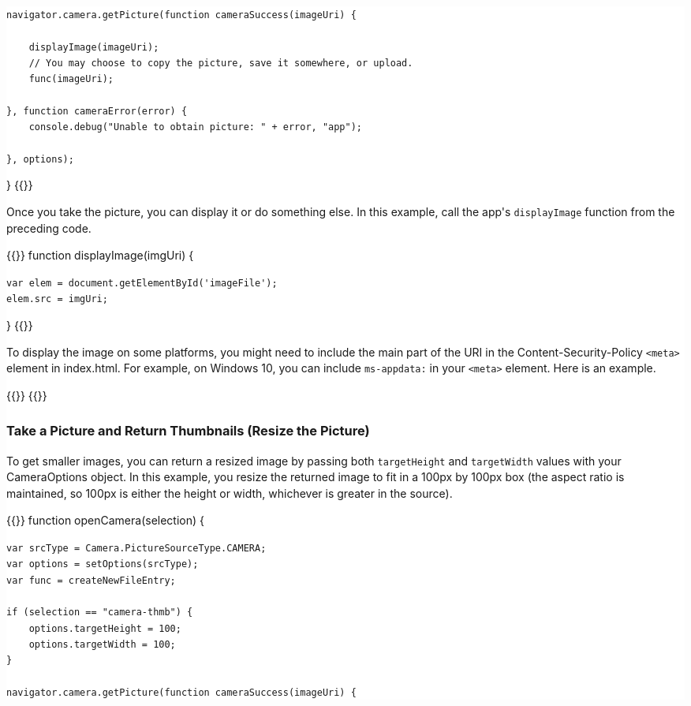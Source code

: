     navigator.camera.getPicture(function cameraSuccess(imageUri) {

        displayImage(imageUri);
        // You may choose to copy the picture, save it somewhere, or upload.
        func(imageUri);

    }, function cameraError(error) {
        console.debug("Unable to obtain picture: " + error, "app");

    }, options);
}
{{</highlight>}}

Once you take the picture, you can display it or do something else. In
this example, call the app's `displayImage` function from the preceding
code.

{{<highlight javascript>}}
function displayImage(imgUri) {

    var elem = document.getElementById('imageFile');
    elem.src = imgUri;
}
{{</highlight>}}

To display the image on some platforms, you might need to include the
main part of the URI in the Content-Security-Policy `<meta>` element in
index.html. For example, on Windows 10, you can include `ms-appdata:` in
your `<meta>` element. Here is an example.

{{<highlight html>}}
<meta http-equiv="Content-Security-Policy" content="default-src 'self' data: gap: ms-appdata: https://ssl.gstatic.com 'unsafe-eval'; style-src 'self' 'unsafe-inline'; media-src *">
{{</highlight>}}

###  Take a Picture and Return Thumbnails (Resize the Picture)

To get smaller images, you can return a resized image by passing both
`targetHeight` and `targetWidth` values with your CameraOptions object.
In this example, you resize the returned image to fit in a 100px by
100px box (the aspect ratio is maintained, so 100px is either the height
or width, whichever is greater in the source).

{{<highlight javascript>}}
function openCamera(selection) {

    var srcType = Camera.PictureSourceType.CAMERA;
    var options = setOptions(srcType);
    var func = createNewFileEntry;

    if (selection == "camera-thmb") {
        options.targetHeight = 100;
        options.targetWidth = 100;
    }

    navigator.camera.getPicture(function cameraSuccess(imageUri) {
